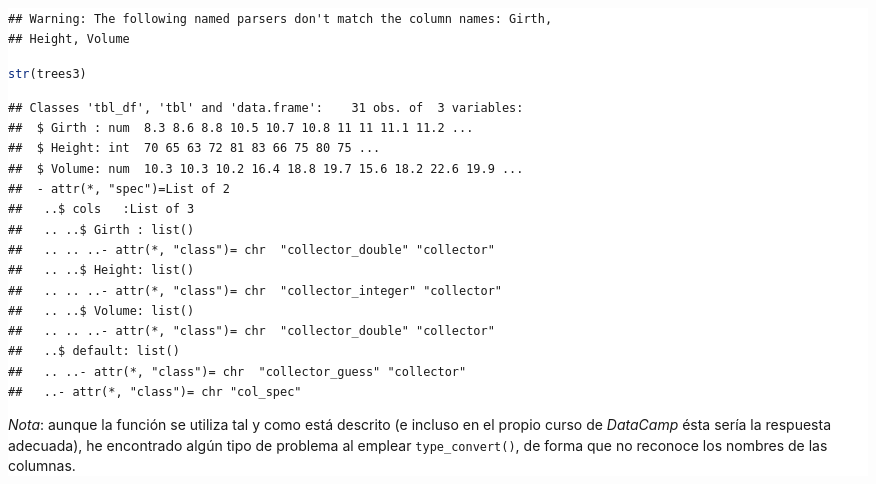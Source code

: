     ## Warning: The following named parsers don't match the column names: Girth,
    ## Height, Volume

``` r
str(trees3)
```

    ## Classes 'tbl_df', 'tbl' and 'data.frame':    31 obs. of  3 variables:
    ##  $ Girth : num  8.3 8.6 8.8 10.5 10.7 10.8 11 11 11.1 11.2 ...
    ##  $ Height: int  70 65 63 72 81 83 66 75 80 75 ...
    ##  $ Volume: num  10.3 10.3 10.2 16.4 18.8 19.7 15.6 18.2 22.6 19.9 ...
    ##  - attr(*, "spec")=List of 2
    ##   ..$ cols   :List of 3
    ##   .. ..$ Girth : list()
    ##   .. .. ..- attr(*, "class")= chr  "collector_double" "collector"
    ##   .. ..$ Height: list()
    ##   .. .. ..- attr(*, "class")= chr  "collector_integer" "collector"
    ##   .. ..$ Volume: list()
    ##   .. .. ..- attr(*, "class")= chr  "collector_double" "collector"
    ##   ..$ default: list()
    ##   .. ..- attr(*, "class")= chr  "collector_guess" "collector"
    ##   ..- attr(*, "class")= chr "col_spec"

*Nota*: aunque la función se utiliza tal y como está descrito (e incluso en el propio curso de *DataCamp* ésta sería la respuesta adecuada), he encontrado algún tipo de problema al emplear `type_convert()`, de forma que no reconoce los nombres de las columnas.
